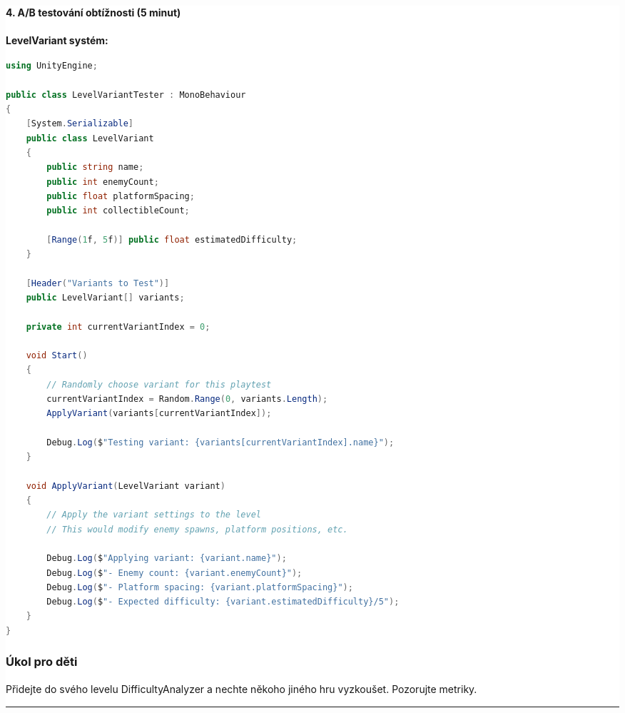 #### 4. A/B testování obtížnosti (5 minut)

**LevelVariant systém:**
```csharp
using UnityEngine;

public class LevelVariantTester : MonoBehaviour
{
    [System.Serializable]
    public class LevelVariant
    {
        public string name;
        public int enemyCount;
        public float platformSpacing;
        public int collectibleCount;
        
        [Range(1f, 5f)] public float estimatedDifficulty;
    }
    
    [Header("Variants to Test")]
    public LevelVariant[] variants;
    
    private int currentVariantIndex = 0;
    
    void Start()
    {
        // Randomly choose variant for this playtest
        currentVariantIndex = Random.Range(0, variants.Length);
        ApplyVariant(variants[currentVariantIndex]);
        
        Debug.Log($"Testing variant: {variants[currentVariantIndex].name}");
    }
    
    void ApplyVariant(LevelVariant variant)
    {
        // Apply the variant settings to the level
        // This would modify enemy spawns, platform positions, etc.
        
        Debug.Log($"Applying variant: {variant.name}");
        Debug.Log($"- Enemy count: {variant.enemyCount}");
        Debug.Log($"- Platform spacing: {variant.platformSpacing}");
        Debug.Log($"- Expected difficulty: {variant.estimatedDifficulty}/5");
    }
}
```

### Úkol pro děti
Přidejte do svého levelu DifficultyAnalyzer a nechte někoho jiného hru vyzkoušet. Pozorujte metriky.

---
